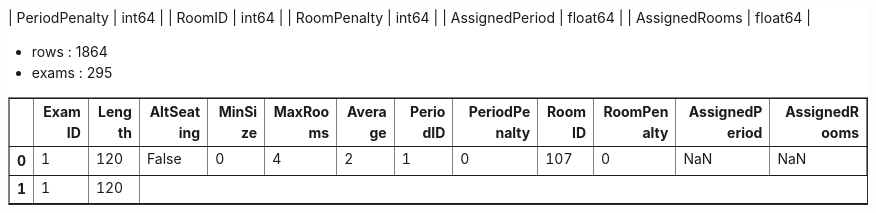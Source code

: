 | PeriodPenalty     | int64     |
| RoomID            | int64     |
| RoomPenalty       | int64     |
| AssignedPeriod    | float64   |
| AssignedRooms     | float64   |

- rows : 1864
- exams : 295


<div>
<style scoped>
    .dataframe tbody tr th:only-of-type {
        vertical-align: middle;
    }

    .dataframe tbody tr th {
        vertical-align: top;
    }

    .dataframe thead th {
        text-align: right;
    }
</style>
<table border="1" class="dataframe">
  <thead>
    <tr style="text-align: right;">
      <th></th>
      <th>ExamID</th>
      <th>Length</th>
      <th>AltSeating</th>
      <th>MinSize</th>
      <th>MaxRooms</th>
      <th>Average</th>
      <th>PeriodID</th>
      <th>PeriodPenalty</th>
      <th>RoomID</th>
      <th>RoomPenalty</th>
      <th>AssignedPeriod</th>
      <th>AssignedRooms</th>
    </tr>
  </thead>
  <tbody>
    <tr>
      <th>0</th>
      <td>1</td>
      <td>120</td>
      <td>False</td>
      <td>0</td>
      <td>4</td>
      <td>2</td>
      <td>1</td>
      <td>0</td>
      <td>107</td>
      <td>0</td>
      <td>NaN</td>
      <td>NaN</td>
    </tr>
    <tr>
      <th>1</th>
      <td>1</td>
      <td>120</td>